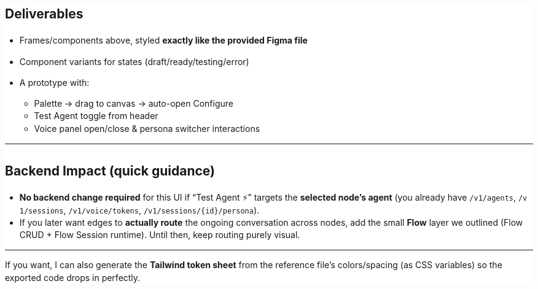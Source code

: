 ## Deliverables

* Frames/components above, styled **exactly like the provided Figma file**
* Component variants for states (draft/ready/testing/error)
* A prototype with:

  * Palette → drag to canvas → auto-open Configure
  * Test Agent toggle from header
  * Voice panel open/close & persona switcher interactions

---

## Backend Impact (quick guidance)

* **No backend change required** for this UI if “Test Agent ⚡” targets the **selected node’s agent** (you already have `/v1/agents`, `/v1/sessions`, `/v1/voice/tokens`, `/v1/sessions/{id}/persona`).
* If you later want edges to **actually route** the ongoing conversation across nodes, add the small **Flow** layer we outlined (Flow CRUD + Flow Session runtime). Until then, keep routing purely visual.

---

If you want, I can also generate the **Tailwind token sheet** from the reference file’s colors/spacing (as CSS variables) so the exported code drops in perfectly.

